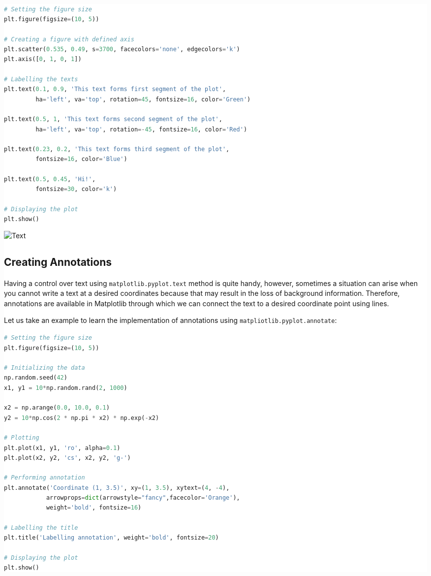 
```python
# Setting the figure size
plt.figure(figsize=(10, 5))

# Creating a figure with defined axis
plt.scatter(0.535, 0.49, s=3700, facecolors='none', edgecolors='k')
plt.axis([0, 1, 0, 1])

# Labelling the texts
plt.text(0.1, 0.9, 'This text forms first segment of the plot', 
         ha='left', va='top', rotation=45, fontsize=16, color='Green')

plt.text(0.5, 1, 'This text forms second segment of the plot', 
         ha='left', va='top', rotation=-45, fontsize=16, color='Red')

plt.text(0.23, 0.2, 'This text forms third segment of the plot', 
         fontsize=16, color='Blue')

plt.text(0.5, 0.45, 'Hi!', 
         fontsize=30, color='k')

# Displaying the plot
plt.show()
```

![Text](https://i.imgur.com/9lH2T0B.png)

## Creating Annotations
Having a control over text using `matplotlib.pyplot.text` method is quite handy, however, sometimes a situation can arise when you cannot write a text at a desired coordinates because that may result in the loss of background information. Therefore, annotations are available in Matplotlib through which we can connect the text to a desired coordinate point using lines.

Let us take an example to learn the implementation of annotations using `matpliotlib.pyplot.annotate`:


```python
# Setting the figure size
plt.figure(figsize=(10, 5))

# Initializing the data
np.random.seed(42)
x1, y1 = 10*np.random.rand(2, 1000)

x2 = np.arange(0.0, 10.0, 0.1)
y2 = 10*np.cos(2 * np.pi * x2) * np.exp(-x2)

# Plotting
plt.plot(x1, y1, 'ro', alpha=0.1) 
plt.plot(x2, y2, 'cs', x2, y2, 'g-')

# Performing annotation
plt.annotate('Coordinate (1, 3.5)', xy=(1, 3.5), xytext=(4, -4),
            arrowprops=dict(arrowstyle="fancy",facecolor='Orange'), 
            weight='bold', fontsize=16)

# Labelling the title
plt.title('Labelling annotation', weight='bold', fontsize=20)

# Displaying the plot
plt.show()
```
